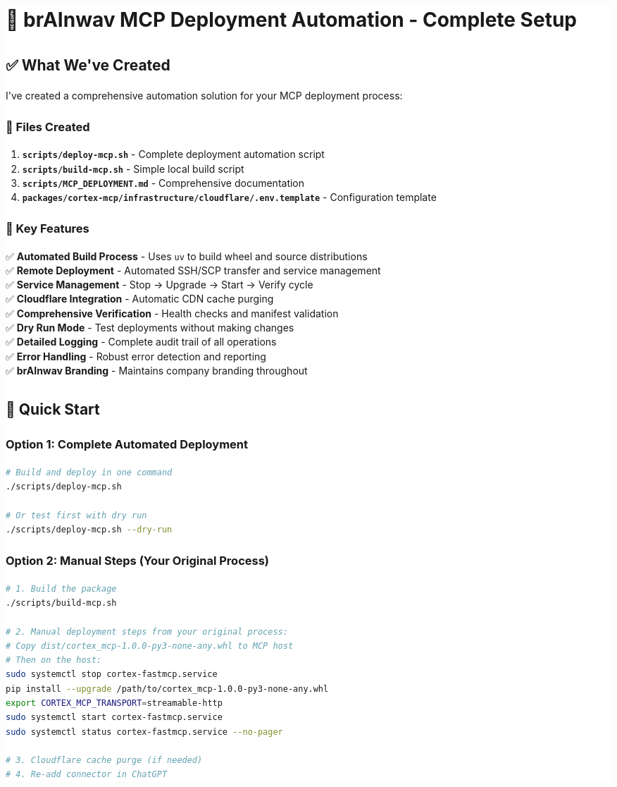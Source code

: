 # 🚀 brAInwav MCP Deployment Automation - Complete Setup

## ✅ What We've Created

I've created a comprehensive automation solution for your MCP deployment process:

### 📁 Files Created

1. **`scripts/deploy-mcp.sh`** - Complete deployment automation script
2. **`scripts/build-mcp.sh`** - Simple local build script
3. **`scripts/MCP_DEPLOYMENT.md`** - Comprehensive documentation
4. **`packages/cortex-mcp/infrastructure/cloudflare/.env.template`** - Configuration template

### 🎯 Key Features

✅ **Automated Build Process** - Uses `uv` to build wheel and source distributions  
✅ **Remote Deployment** - Automated SSH/SCP transfer and service management  
✅ **Service Management** - Stop → Upgrade → Start → Verify cycle  
✅ **Cloudflare Integration** - Automatic CDN cache purging  
✅ **Comprehensive Verification** - Health checks and manifest validation  
✅ **Dry Run Mode** - Test deployments without making changes  
✅ **Detailed Logging** - Complete audit trail of all operations  
✅ **Error Handling** - Robust error detection and reporting  
✅ **brAInwav Branding** - Maintains company branding throughout  

## 🏁 Quick Start

### Option 1: Complete Automated Deployment

```bash
# Build and deploy in one command
./scripts/deploy-mcp.sh

# Or test first with dry run
./scripts/deploy-mcp.sh --dry-run
```

### Option 2: Manual Steps (Your Original Process)

```bash
# 1. Build the package
./scripts/build-mcp.sh

# 2. Manual deployment steps from your original process:
# Copy dist/cortex_mcp-1.0.0-py3-none-any.whl to MCP host
# Then on the host:
sudo systemctl stop cortex-fastmcp.service
pip install --upgrade /path/to/cortex_mcp-1.0.0-py3-none-any.whl
export CORTEX_MCP_TRANSPORT=streamable-http
sudo systemctl start cortex-fastmcp.service
sudo systemctl status cortex-fastmcp.service --no-pager

# 3. Cloudflare cache purge (if needed)
# 4. Re-add connector in ChatGPT
```
